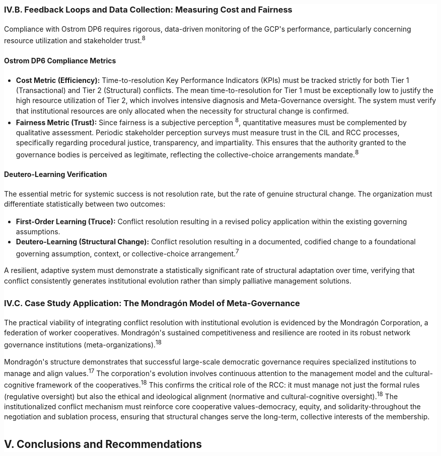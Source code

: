 ### IV.B. Feedback Loops and Data Collection: Measuring Cost and Fairness

Compliance with Ostrom DP6 requires rigorous, data-driven monitoring of the GCP's performance, particularly concerning resource utilization and stakeholder trust.<sup>8</sup>

#### Ostrom DP6 Compliance Metrics

- **Cost Metric (Efficiency):** Time-to-resolution Key Performance Indicators (KPIs) must be tracked strictly for both Tier 1 (Transactional) and Tier 2 (Structural) conflicts. The mean time-to-resolution for Tier 1 must be exceptionally low to justify the high resource utilization of Tier 2, which involves intensive diagnosis and Meta-Governance oversight. The system must verify that institutional resources are only allocated when the necessity for structural change is confirmed.
- **Fairness Metric (Trust):** Since fairness is a subjective perception <sup>8</sup>, quantitative measures must be complemented by qualitative assessment. Periodic stakeholder perception surveys must measure trust in the CIL and RCC processes, specifically regarding procedural justice, transparency, and impartiality. This ensures that the authority granted to the governance bodies is perceived as legitimate, reflecting the collective-choice arrangements mandate.<sup>8</sup>

#### Deutero-Learning Verification

The essential metric for systemic success is not resolution rate, but the rate of genuine structural change. The organization must differentiate statistically between two outcomes:

- **First-Order Learning (Truce):** Conflict resolution resulting in a revised policy application within the existing governing assumptions.
- **Deutero-Learning (Structural Change):** Conflict resolution resulting in a documented, codified change to a foundational governing assumption, context, or collective-choice arrangement.<sup>7</sup>

A resilient, adaptive system must demonstrate a statistically significant rate of structural adaptation over time, verifying that conflict consistently generates institutional evolution rather than simply palliative management solutions.

### IV.C. Case Study Application: The Mondragón Model of Meta-Governance

The practical viability of integrating conflict resolution with institutional evolution is evidenced by the Mondragón Corporation, a federation of worker cooperatives. Mondragón's sustained competitiveness and resilience are rooted in its robust network governance institutions (meta-organizations).<sup>18</sup>

Mondragón's structure demonstrates that successful large-scale democratic governance requires specialized institutions to manage and align values.<sup>17</sup> The corporation's evolution involves continuous attention to the management model and the cultural-cognitive framework of the cooperatives.<sup>18</sup> This confirms the critical role of the RCC: it must manage not just the formal rules (regulative oversight) but also the ethical and ideological alignment (normative and cultural-cognitive oversight).<sup>18</sup> The institutionalized conflict mechanism must reinforce core cooperative values-democracy, equity, and solidarity-throughout the negotiation and sublation process, ensuring that structural changes serve the long-term, collective interests of the membership.

## V. Conclusions and Recommendations
